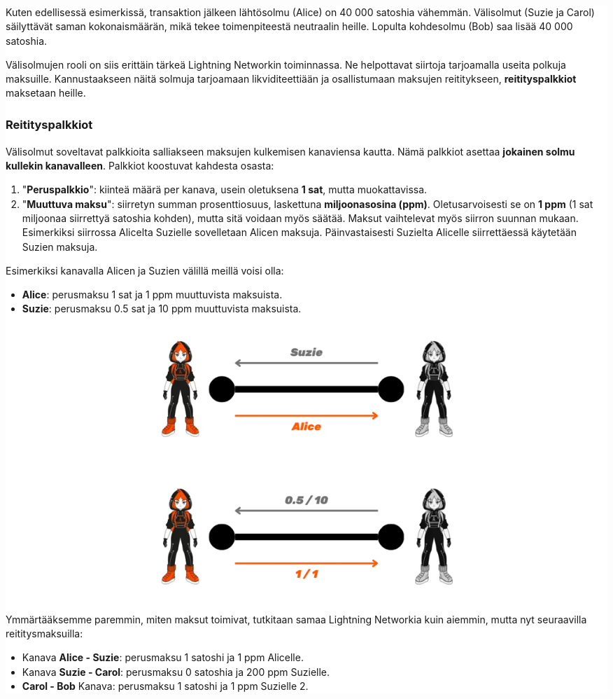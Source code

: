 Kuten edellisessä esimerkissä, transaktion jälkeen lähtösolmu (Alice) on 40 000 satoshia vähemmän. Välisolmut (Suzie ja Carol) säilyttävät saman kokonaismäärän, mikä tekee toimenpiteestä neutraalin heille. Lopulta kohdesolmu (Bob) saa lisää 40 000 satoshia.

Välisolmujen rooli on siis erittäin tärkeä Lightning Networkin toiminnassa. Ne helpottavat siirtoja tarjoamalla useita polkuja maksuille. Kannustaakseen näitä solmuja tarjoamaan likviditeettiään ja osallistumaan maksujen reititykseen, **reitityspalkkiot** maksetaan heille.

### Reitityspalkkiot

Välisolmut soveltavat palkkioita salliakseen maksujen kulkemisen kanaviensa kautta. Nämä palkkiot asettaa **jokainen solmu kullekin kanavalleen**. Palkkiot koostuvat kahdesta osasta:

1. "**Peruspalkkio**": kiinteä määrä per kanava, usein oletuksena **1 sat**, mutta muokattavissa.
2. "**Muuttuva maksu**": siirretyn summan prosenttiosuus, laskettuna **miljoonasosina (ppm)**. Oletusarvoisesti se on **1 ppm** (1 sat miljoonaa siirrettyä satoshia kohden), mutta sitä voidaan myös säätää.
   Maksut vaihtelevat myös siirron suunnan mukaan. Esimerkiksi siirrossa Alicelta Suzielle sovelletaan Alicen maksuja. Päinvastaisesti Suzielta Alicelle siirrettäessä käytetään Suzien maksuja.

Esimerkiksi kanavalla Alicen ja Suzien välillä meillä voisi olla:

- **Alice**: perusmaksu 1 sat ja 1 ppm muuttuvista maksuista.
- **Suzie**: perusmaksu 0.5 sat ja 10 ppm muuttuvista maksuista.

![LNP201](assets/en/42.webp)

Ymmärtääksemme paremmin, miten maksut toimivat, tutkitaan samaa Lightning Networkia kuin aiemmin, mutta nyt seuraavilla reititysmaksuilla:

- Kanava **Alice - Suzie**: perusmaksu 1 satoshi ja 1 ppm Alicelle.
- Kanava **Suzie - Carol**: perusmaksu 0 satoshia ja 200 ppm Suzielle.
- **Carol - Bob** Kanava: perusmaksu 1 satoshi ja 1 ppm Suzielle 2.
